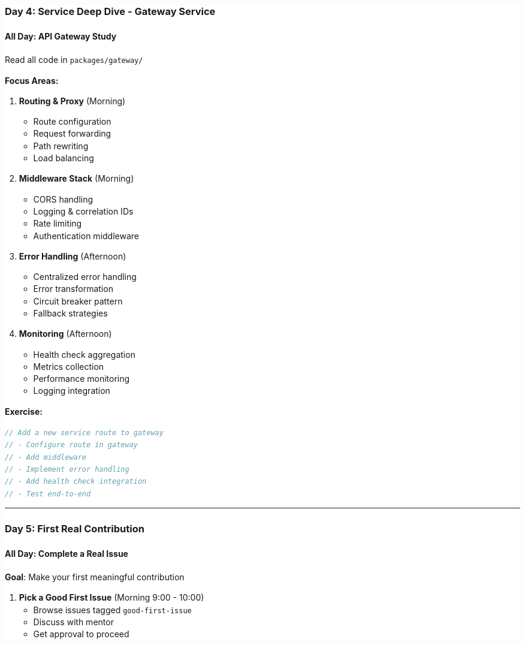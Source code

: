 
### Day 4: Service Deep Dive - Gateway Service

#### All Day: API Gateway Study

Read all code in `packages/gateway/`

**Focus Areas:**

1. **Routing & Proxy** (Morning)
   - Route configuration
   - Request forwarding
   - Path rewriting
   - Load balancing

2. **Middleware Stack** (Morning)
   - CORS handling
   - Logging & correlation IDs
   - Rate limiting
   - Authentication middleware

3. **Error Handling** (Afternoon)
   - Centralized error handling
   - Error transformation
   - Circuit breaker pattern
   - Fallback strategies

4. **Monitoring** (Afternoon)
   - Health check aggregation
   - Metrics collection
   - Performance monitoring
   - Logging integration

**Exercise:**
```typescript
// Add a new service route to gateway
// - Configure route in gateway
// - Add middleware
// - Implement error handling
// - Add health check integration
// - Test end-to-end
```

---

### Day 5: First Real Contribution

#### All Day: Complete a Real Issue

**Goal**: Make your first meaningful contribution

1. **Pick a Good First Issue** (Morning 9:00 - 10:00)
   - Browse issues tagged `good-first-issue`
   - Discuss with mentor
   - Get approval to proceed
